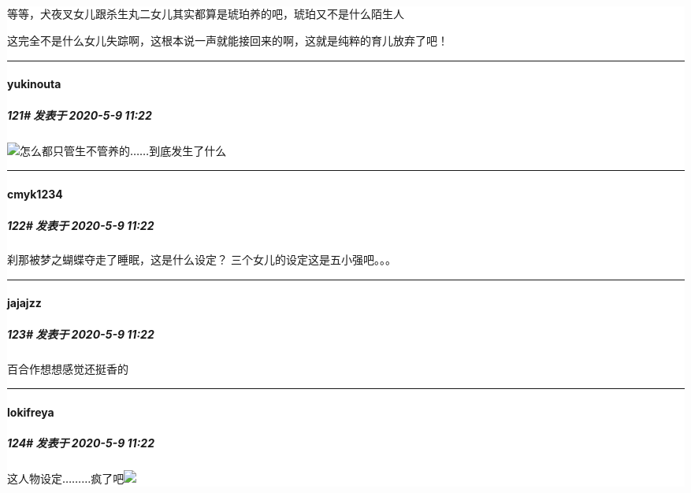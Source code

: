 等等，犬夜叉女儿跟杀生丸二女儿其实都算是琥珀养的吧，琥珀又不是什么陌生人

这完全不是什么女儿失踪啊，这根本说一声就能接回来的啊，这就是纯粹的育儿放弃了吧！







*****

####  yukinouta  
##### 121#       发表于 2020-5-9 11:22



<img src="https://static.saraba1st.com/image/smiley/face2017/001.png" referrerpolicy="no-referrer">怎么都只管生不管养的……到底发生了什么







*****

####  cmyk1234  
##### 122#       发表于 2020-5-9 11:22




刹那被梦之蝴蝶夺走了睡眠，这是什么设定？
三个女儿的设定这是五小强吧。。。







*****

####  jajajzz  
##### 123#       发表于 2020-5-9 11:22




百合作想想感觉还挺香的







*****

####  lokifreya  
##### 124#       发表于 2020-5-9 11:22




这人物设定………疯了吧<img src="https://static.saraba1st.com/image/smiley/face2017/001.png" referrerpolicy="no-referrer">
